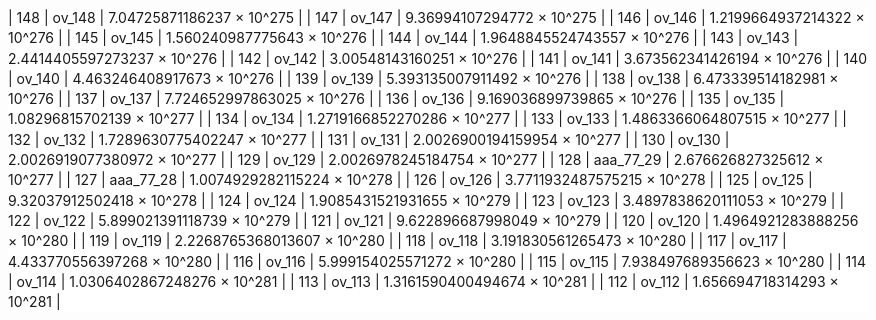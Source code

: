 | 148 | ov_148 | 7.04725871186237 × 10^275 |
| 147 | ov_147 | 9.36994107294772 × 10^275 |
| 146 | ov_146 | 1.2199664937214322 × 10^276 |
| 145 | ov_145 | 1.560240987775643 × 10^276 |
| 144 | ov_144 | 1.9648845524743557 × 10^276 |
| 143 | ov_143 | 2.4414405597273237 × 10^276 |
| 142 | ov_142 | 3.00548143160251 × 10^276 |
| 141 | ov_141 | 3.673562341426194 × 10^276 |
| 140 | ov_140 | 4.463246408917673 × 10^276 |
| 139 | ov_139 | 5.393135007911492 × 10^276 |
| 138 | ov_138 | 6.473339514182981 × 10^276 |
| 137 | ov_137 | 7.724652997863025 × 10^276 |
| 136 | ov_136 | 9.169036899739865 × 10^276 |
| 135 | ov_135 | 1.08296815702139 × 10^277 |
| 134 | ov_134 | 1.2719166852270286 × 10^277 |
| 133 | ov_133 | 1.4863366064807515 × 10^277 |
| 132 | ov_132 | 1.7289630775402247 × 10^277 |
| 131 | ov_131 | 2.0026900194159954 × 10^277 |
| 130 | ov_130 | 2.0026919077380972 × 10^277 |
| 129 | ov_129 | 2.0026978245184754 × 10^277 |
| 128 | aaa_77_29 | 2.676626827325612 × 10^277 |
| 127 | aaa_77_28 | 1.0074929282115224 × 10^278 |
| 126 | ov_126 | 3.7711932487575215 × 10^278 |
| 125 | ov_125 | 9.32037912502418 × 10^278 |
| 124 | ov_124 | 1.9085431521931655 × 10^279 |
| 123 | ov_123 | 3.4897838620111053 × 10^279 |
| 122 | ov_122 | 5.899021391118739 × 10^279 |
| 121 | ov_121 | 9.622896687998049 × 10^279 |
| 120 | ov_120 | 1.4964921283888256 × 10^280 |
| 119 | ov_119 | 2.2268765368013607 × 10^280 |
| 118 | ov_118 | 3.191830561265473 × 10^280 |
| 117 | ov_117 | 4.433770556397268 × 10^280 |
| 116 | ov_116 | 5.999154025571272 × 10^280 |
| 115 | ov_115 | 7.938497689356623 × 10^280 |
| 114 | ov_114 | 1.0306402867248276 × 10^281 |
| 113 | ov_113 | 1.3161590400494674 × 10^281 |
| 112 | ov_112 | 1.656694718314293 × 10^281 |